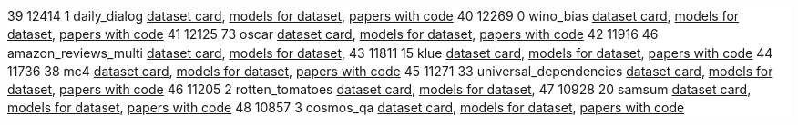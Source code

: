 <tr><td> 39 </td> <td> 12414 </td> <td> 1 </td> <td> daily_dialog </td> 
<td> <a href="https://huggingface.co/datasets/daily_dialog">dataset card</a>,
<a href="https://huggingface.co/models?dataset=dataset:daily_dialog">models for dataset</a>,
<a href="https://paperswithcode.com/dataset/dailydialog">papers with code</a>
</td></tr>

<tr><td> 40 </td> <td> 12269 </td> <td> 0 </td> <td> wino_bias </td> 
<td> <a href="https://huggingface.co/datasets/wino_bias">dataset card</a>,
<a href="https://huggingface.co/models?dataset=dataset:wino_bias">models for dataset</a>,
<a href="https://paperswithcode.com/dataset/winobias">papers with code</a>
</td></tr>

<tr><td> 41 </td> <td> 12125 </td> <td> 73 </td> <td> oscar </td> 
<td> <a href="https://huggingface.co/datasets/oscar">dataset card</a>,
<a href="https://huggingface.co/models?dataset=dataset:oscar">models for dataset</a>,
<a href="https://paperswithcode.com/dataset/oscar">papers with code</a>
</td></tr>

<tr><td> 42 </td> <td> 11916 </td> <td> 46 </td> <td> amazon_reviews_multi </td> 
<td> <a href="https://huggingface.co/datasets/amazon_reviews_multi">dataset card</a>,
<a href="https://huggingface.co/models?dataset=dataset:amazon_reviews_multi">models for dataset</a>,
</td></tr>

<tr><td> 43 </td> <td> 11811 </td> <td> 15 </td> <td> klue </td> 
<td> <a href="https://huggingface.co/datasets/klue">dataset card</a>,
<a href="https://huggingface.co/models?dataset=dataset:klue">models for dataset</a>,
<a href="https://paperswithcode.com/dataset/klue">papers with code</a>
</td></tr>

<tr><td> 44 </td> <td> 11736 </td> <td> 38 </td> <td> mc4 </td> 
<td> <a href="https://huggingface.co/datasets/mc4">dataset card</a>,
<a href="https://huggingface.co/models?dataset=dataset:mc4">models for dataset</a>,
<a href="https://paperswithcode.com/dataset/mc4">papers with code</a>
</td></tr>

<tr><td> 45 </td> <td> 11271 </td> <td> 33 </td> <td> universal_dependencies </td> 
<td> <a href="https://huggingface.co/datasets/universal_dependencies">dataset card</a>,
<a href="https://huggingface.co/models?dataset=dataset:universal_dependencies">models for dataset</a>,
<a href="https://paperswithcode.com/dataset/universal-dependencies">papers with code</a>
</td></tr>

<tr><td> 46 </td> <td> 11205 </td> <td> 2 </td> <td> rotten_tomatoes </td> 
<td> <a href="https://huggingface.co/datasets/rotten_tomatoes">dataset card</a>,
<a href="https://huggingface.co/models?dataset=dataset:rotten_tomatoes">models for dataset</a>,
</td></tr>

<tr><td> 47 </td> <td> 10928 </td> <td> 20 </td> <td> samsum </td> 
<td> <a href="https://huggingface.co/datasets/samsum">dataset card</a>,
<a href="https://huggingface.co/models?dataset=dataset:samsum">models for dataset</a>,
<a href="https://paperswithcode.com/dataset/samsum-corpus">papers with code</a>
</td></tr>

<tr><td> 48 </td> <td> 10857 </td> <td> 3 </td> <td> cosmos_qa </td> 
<td> <a href="https://huggingface.co/datasets/cosmos_qa">dataset card</a>,
<a href="https://huggingface.co/models?dataset=dataset:cosmos_qa">models for dataset</a>,
<a href="https://paperswithcode.com/dataset/cosmosqa">papers with code</a>
</td></tr>
